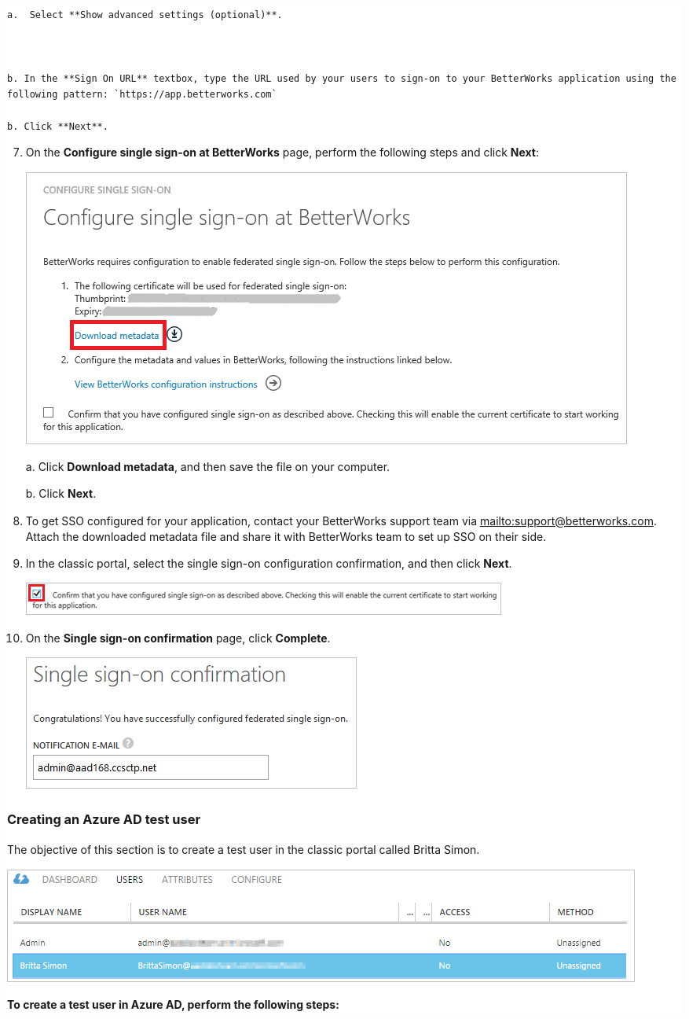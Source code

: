 	a.	Select **Show advanced settings (optional)**.



	b. In the **Sign On URL** textbox, type the URL used by your users to sign-on to your BetterWorks application using the following pattern: `https://app.betterworks.com`

	b. Click **Next**.

7. On the **Configure single sign-on at BetterWorks** page, perform the following steps and click **Next**:

	![Configure Single Sign-On](./media/active-directory-saas-betterworks-tutorial/tutorial_betterworks_05.png)

    a. Click **Download metadata**, and then save the file on your computer.

    b. Click **Next**.

8. To get SSO configured for your application, contact your BetterWorks support team via <mailto:support@betterworks.com>. Attach the downloaded metadata file and share it with BetterWorks team to set up SSO on their side.

9. In the classic portal, select the single sign-on configuration confirmation, and then click **Next**.
    
	![Azure AD Single Sign-On][10]

10. On the **Single sign-on confirmation** page, click **Complete**.  
    
	![Azure AD Single Sign-On][11]



### Creating an Azure AD test user
The objective of this section is to create a test user in the classic portal called Britta Simon.

![Create Azure AD User][20]

**To create a test user in Azure AD, perform the following steps:**


[1]: ./media/active-directory-saas-betterworks-tutorial/tutorial_general_01.png
[2]: ./media/active-directory-saas-betterworks-tutorial/tutorial_general_02.png
[3]: ./media/active-directory-saas-betterworks-tutorial/tutorial_general_03.png
[4]: ./media/active-directory-saas-betterworks-tutorial/tutorial_general_04.png
[6]: ./media/active-directory-saas-betterworks-tutorial/tutorial_general_05.png
[10]: ./media/active-directory-saas-betterworks-tutorial/tutorial_general_06.png
[11]: ./media/active-directory-saas-betterworks-tutorial/tutorial_general_07.png
[20]: ./media/active-directory-saas-betterworks-tutorial/tutorial_general_100.png
[200]: ./media/active-directory-saas-betterworks-tutorial/tutorial_general_200.png
[201]: ./media/active-directory-saas-betterworks-tutorial/tutorial_general_201.png
[203]: ./media/active-directory-saas-betterworks-tutorial/tutorial_general_203.png
[204]: ./media/active-directory-saas-betterworks-tutorial/tutorial_general_204.png
[205]: ./media/active-directory-saas-betterworks-tutorial/tutorial_general_205.png